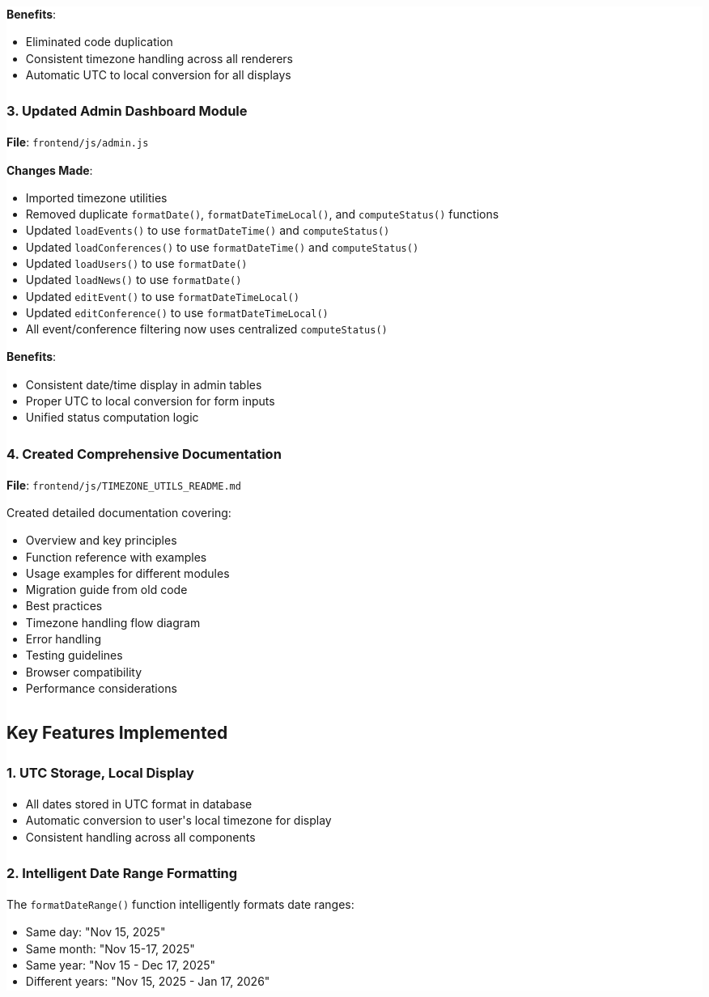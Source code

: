 **Benefits**:
- Eliminated code duplication
- Consistent timezone handling across all renderers
- Automatic UTC to local conversion for all displays

### 3. Updated Admin Dashboard Module

**File**: `frontend/js/admin.js`

**Changes Made**:
- Imported timezone utilities
- Removed duplicate `formatDate()`, `formatDateTimeLocal()`, and `computeStatus()` functions
- Updated `loadEvents()` to use `formatDateTime()` and `computeStatus()`
- Updated `loadConferences()` to use `formatDateTime()` and `computeStatus()`
- Updated `loadUsers()` to use `formatDate()`
- Updated `loadNews()` to use `formatDate()`
- Updated `editEvent()` to use `formatDateTimeLocal()`
- Updated `editConference()` to use `formatDateTimeLocal()`
- All event/conference filtering now uses centralized `computeStatus()`

**Benefits**:
- Consistent date/time display in admin tables
- Proper UTC to local conversion for form inputs
- Unified status computation logic

### 4. Created Comprehensive Documentation

**File**: `frontend/js/TIMEZONE_UTILS_README.md`

Created detailed documentation covering:
- Overview and key principles
- Function reference with examples
- Usage examples for different modules
- Migration guide from old code
- Best practices
- Timezone handling flow diagram
- Error handling
- Testing guidelines
- Browser compatibility
- Performance considerations

## Key Features Implemented

### 1. UTC Storage, Local Display
- All dates stored in UTC format in database
- Automatic conversion to user's local timezone for display
- Consistent handling across all components

### 2. Intelligent Date Range Formatting
The `formatDateRange()` function intelligently formats date ranges:
- Same day: "Nov 15, 2025"
- Same month: "Nov 15-17, 2025"
- Same year: "Nov 15 - Dec 17, 2025"
- Different years: "Nov 15, 2025 - Jan 17, 2026"
